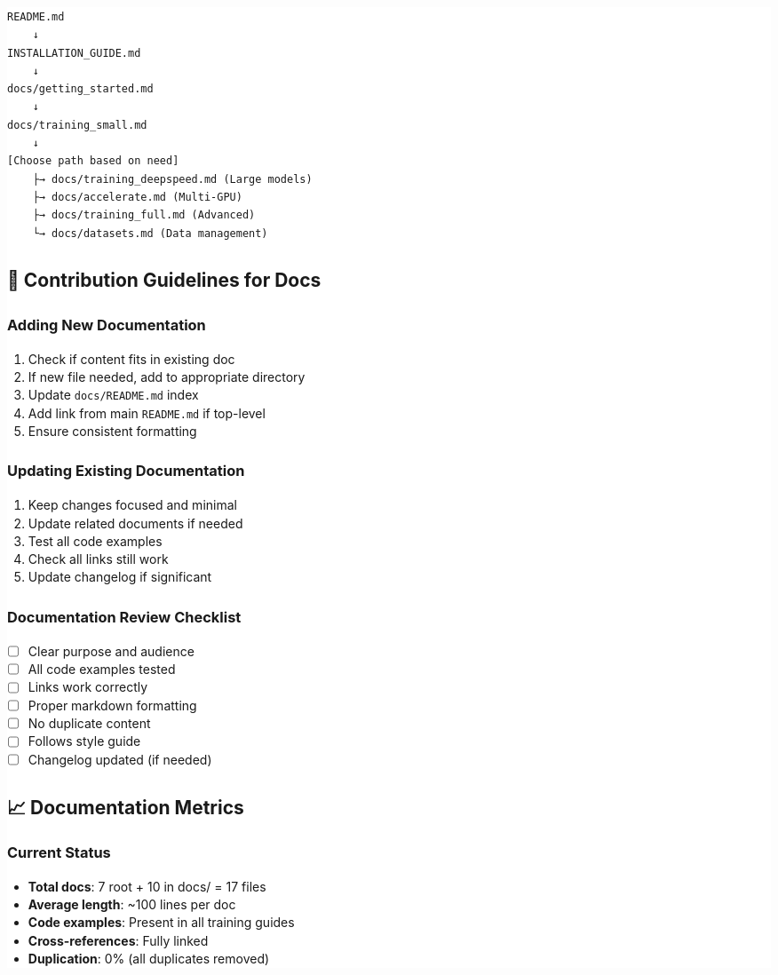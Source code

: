```
README.md
    ↓
INSTALLATION_GUIDE.md
    ↓
docs/getting_started.md
    ↓
docs/training_small.md
    ↓
[Choose path based on need]
    ├→ docs/training_deepspeed.md (Large models)
    ├→ docs/accelerate.md (Multi-GPU)
    ├→ docs/training_full.md (Advanced)
    └→ docs/datasets.md (Data management)
```

## 📝 Contribution Guidelines for Docs

### Adding New Documentation
1. Check if content fits in existing doc
2. If new file needed, add to appropriate directory
3. Update `docs/README.md` index
4. Add link from main `README.md` if top-level
5. Ensure consistent formatting

### Updating Existing Documentation
1. Keep changes focused and minimal
2. Update related documents if needed
3. Test all code examples
4. Check all links still work
5. Update changelog if significant

### Documentation Review Checklist
- [ ] Clear purpose and audience
- [ ] All code examples tested
- [ ] Links work correctly
- [ ] Proper markdown formatting
- [ ] No duplicate content
- [ ] Follows style guide
- [ ] Changelog updated (if needed)

## 📈 Documentation Metrics

### Current Status
- **Total docs**: 7 root + 10 in docs/ = 17 files
- **Average length**: ~100 lines per doc
- **Code examples**: Present in all training guides
- **Cross-references**: Fully linked
- **Duplication**: 0% (all duplicates removed)
